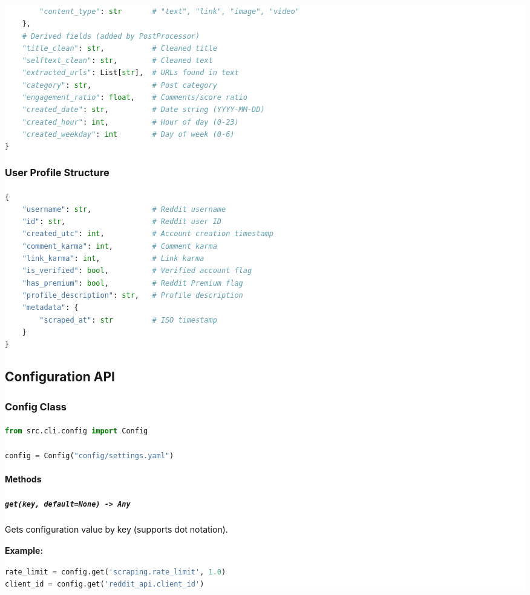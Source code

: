 ```python
        "content_type": str       # "text", "link", "image", "video"
    },
    # Derived fields (added by PostProcessor)
    "title_clean": str,           # Cleaned title
    "selftext_clean": str,        # Cleaned text
    "extracted_urls": List[str],  # URLs found in text
    "category": str,              # Post category
    "engagement_ratio": float,    # Comments/score ratio
    "created_date": str,          # Date string (YYYY-MM-DD)
    "created_hour": int,          # Hour of day (0-23)
    "created_weekday": int        # Day of week (0-6)
}
```

### User Profile Structure

```python
{
    "username": str,              # Reddit username
    "id": str,                    # Reddit user ID
    "created_utc": int,           # Account creation timestamp
    "comment_karma": int,         # Comment karma
    "link_karma": int,            # Link karma
    "is_verified": bool,          # Verified account flag
    "has_premium": bool,          # Reddit Premium flag
    "profile_description": str,   # Profile description
    "metadata": {
        "scraped_at": str         # ISO timestamp
    }
}
```

## Configuration API

### Config Class

```python
from src.cli.config import Config

config = Config("config/settings.yaml")
```

#### Methods

##### `get(key, default=None) -> Any`
Gets configuration value by key (supports dot notation).

**Example:**
```python
rate_limit = config.get('scraping.rate_limit', 1.0)
client_id = config.get('reddit_api.client_id')
```

